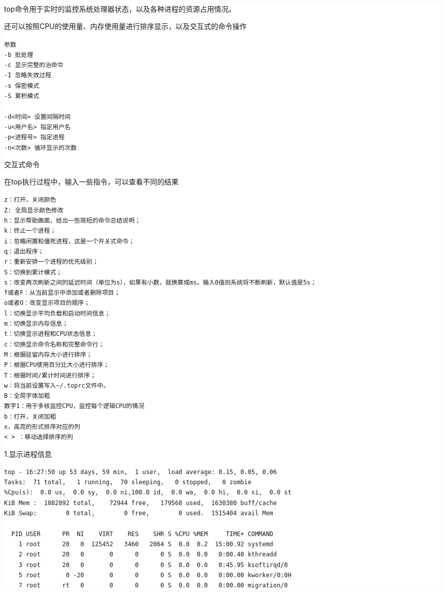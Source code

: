 top命令用于实时的监控系统处理器状态，以及各种进程的资源占用情况。

还可以按照CPU的使用量、内存使用量进行排序显示，以及交互式的命令操作

```
参数
-b 批处理
-c 显示完整的治命令
-I 忽略失效过程
-s 保密模式
-S 累积模式

-d<时间> 设置间隔时间
-u<用户名> 指定用户名
-p<进程号> 指定进程
-n<次数> 循环显示的次数
```

交互式命令

在top执行过程中，输入一些指令，可以查看不同的结果

```
z：打开，关闭颜色
Z: 全局显示颜色修改
h：显示帮助画面，给出一些简短的命令总结说明；
k：终止一个进程；
i：忽略闲置和僵死进程，这是一个开关式命令；
q：退出程序；
r：重新安排一个进程的优先级别；
S：切换到累计模式；
s：改变两次刷新之间的延迟时间（单位为s），如果有小数，就换算成ms。输入0值则系统将不断刷新，默认值是5s；
f或者F：从当前显示中添加或者删除项目；
o或者O：改变显示项目的顺序；
l：切换显示平均负载和启动时间信息；
m：切换显示内存信息；
t：切换显示进程和CPU状态信息；
c：切换显示命令名称和完整命令行；
M：根据驻留内存大小进行排序；
P：根据CPU使用百分比大小进行排序；
T：根据时间/累计时间进行排序；
w：将当前设置写入~/.toprc文件中。
B：全局字体加粗
数字1：用于多核监控CPU，监控每个逻辑CPU的情况
b：打开，关闭加粗
x，高亮的形式排序对应的列
< > ：移动选择排序的列
```

1.显示进程信息

```
top - 16:27:50 up 53 days, 59 min,  1 user,  load average: 0.15, 0.05, 0.06
Tasks:  71 total,   1 running,  70 sleeping,   0 stopped,   0 zombie
%Cpu(s):  0.0 us,  0.0 sy,  0.0 ni,100.0 id,  0.0 wa,  0.0 hi,  0.0 si,  0.0 st
KiB Mem :  1882892 total,    72944 free,   179568 used,  1630380 buff/cache
KiB Swap:        0 total,        0 free,        0 used.  1515404 avail Mem

  PID USER      PR  NI    VIRT    RES    SHR S %CPU %MEM     TIME+ COMMAND
    1 root      20   0  125452   3460   2064 S  0.0  0.2  15:00.92 systemd
    2 root      20   0       0      0      0 S  0.0  0.0   0:00.40 kthreadd
    3 root      20   0       0      0      0 S  0.0  0.0   0:45.95 ksoftirqd/0
    5 root       0 -20       0      0      0 S  0.0  0.0   0:00.00 kworker/0:0H
    7 root      rt   0       0      0      0 S  0.0  0.0   0:00.00 migration/0
```
